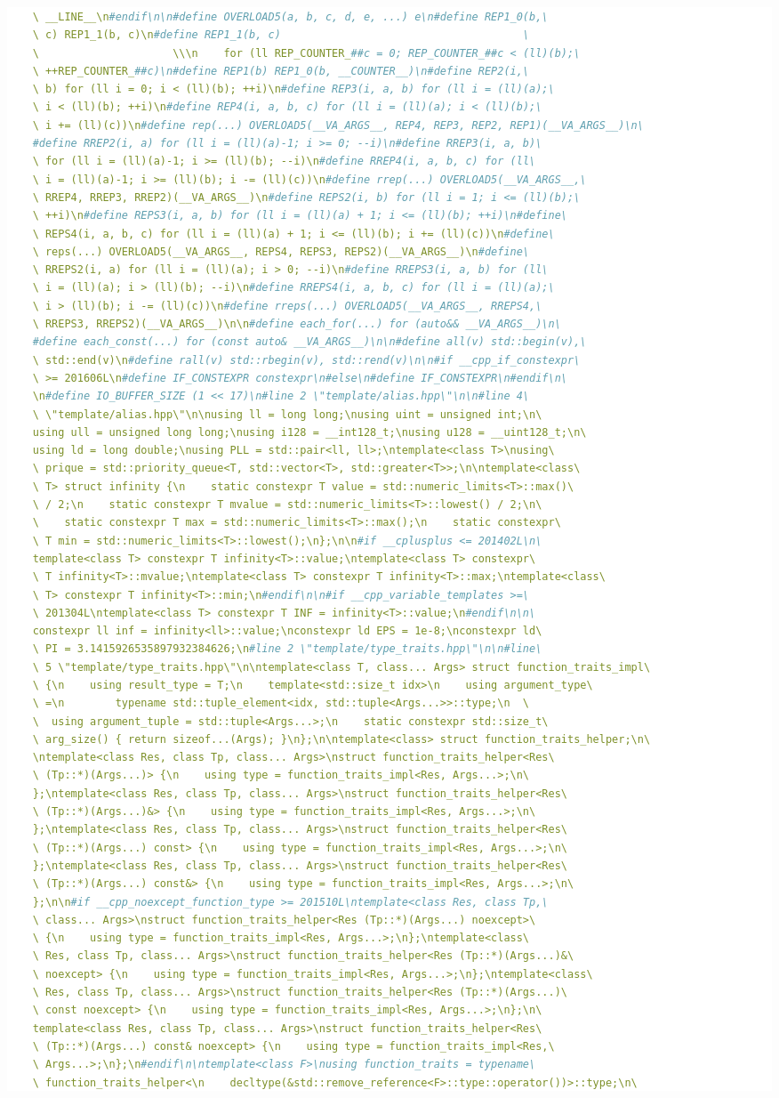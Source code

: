 ```yaml
    \ __LINE__\n#endif\n\n#define OVERLOAD5(a, b, c, d, e, ...) e\n#define REP1_0(b,\
    \ c) REP1_1(b, c)\n#define REP1_1(b, c)                                      \
    \                     \\\n    for (ll REP_COUNTER_##c = 0; REP_COUNTER_##c < (ll)(b);\
    \ ++REP_COUNTER_##c)\n#define REP1(b) REP1_0(b, __COUNTER__)\n#define REP2(i,\
    \ b) for (ll i = 0; i < (ll)(b); ++i)\n#define REP3(i, a, b) for (ll i = (ll)(a);\
    \ i < (ll)(b); ++i)\n#define REP4(i, a, b, c) for (ll i = (ll)(a); i < (ll)(b);\
    \ i += (ll)(c))\n#define rep(...) OVERLOAD5(__VA_ARGS__, REP4, REP3, REP2, REP1)(__VA_ARGS__)\n\
    #define RREP2(i, a) for (ll i = (ll)(a)-1; i >= 0; --i)\n#define RREP3(i, a, b)\
    \ for (ll i = (ll)(a)-1; i >= (ll)(b); --i)\n#define RREP4(i, a, b, c) for (ll\
    \ i = (ll)(a)-1; i >= (ll)(b); i -= (ll)(c))\n#define rrep(...) OVERLOAD5(__VA_ARGS__,\
    \ RREP4, RREP3, RREP2)(__VA_ARGS__)\n#define REPS2(i, b) for (ll i = 1; i <= (ll)(b);\
    \ ++i)\n#define REPS3(i, a, b) for (ll i = (ll)(a) + 1; i <= (ll)(b); ++i)\n#define\
    \ REPS4(i, a, b, c) for (ll i = (ll)(a) + 1; i <= (ll)(b); i += (ll)(c))\n#define\
    \ reps(...) OVERLOAD5(__VA_ARGS__, REPS4, REPS3, REPS2)(__VA_ARGS__)\n#define\
    \ RREPS2(i, a) for (ll i = (ll)(a); i > 0; --i)\n#define RREPS3(i, a, b) for (ll\
    \ i = (ll)(a); i > (ll)(b); --i)\n#define RREPS4(i, a, b, c) for (ll i = (ll)(a);\
    \ i > (ll)(b); i -= (ll)(c))\n#define rreps(...) OVERLOAD5(__VA_ARGS__, RREPS4,\
    \ RREPS3, RREPS2)(__VA_ARGS__)\n\n#define each_for(...) for (auto&& __VA_ARGS__)\n\
    #define each_const(...) for (const auto& __VA_ARGS__)\n\n#define all(v) std::begin(v),\
    \ std::end(v)\n#define rall(v) std::rbegin(v), std::rend(v)\n\n#if __cpp_if_constexpr\
    \ >= 201606L\n#define IF_CONSTEXPR constexpr\n#else\n#define IF_CONSTEXPR\n#endif\n\
    \n#define IO_BUFFER_SIZE (1 << 17)\n#line 2 \"template/alias.hpp\"\n\n#line 4\
    \ \"template/alias.hpp\"\n\nusing ll = long long;\nusing uint = unsigned int;\n\
    using ull = unsigned long long;\nusing i128 = __int128_t;\nusing u128 = __uint128_t;\n\
    using ld = long double;\nusing PLL = std::pair<ll, ll>;\ntemplate<class T>\nusing\
    \ prique = std::priority_queue<T, std::vector<T>, std::greater<T>>;\n\ntemplate<class\
    \ T> struct infinity {\n    static constexpr T value = std::numeric_limits<T>::max()\
    \ / 2;\n    static constexpr T mvalue = std::numeric_limits<T>::lowest() / 2;\n\
    \    static constexpr T max = std::numeric_limits<T>::max();\n    static constexpr\
    \ T min = std::numeric_limits<T>::lowest();\n};\n\n#if __cplusplus <= 201402L\n\
    template<class T> constexpr T infinity<T>::value;\ntemplate<class T> constexpr\
    \ T infinity<T>::mvalue;\ntemplate<class T> constexpr T infinity<T>::max;\ntemplate<class\
    \ T> constexpr T infinity<T>::min;\n#endif\n\n#if __cpp_variable_templates >=\
    \ 201304L\ntemplate<class T> constexpr T INF = infinity<T>::value;\n#endif\n\n\
    constexpr ll inf = infinity<ll>::value;\nconstexpr ld EPS = 1e-8;\nconstexpr ld\
    \ PI = 3.1415926535897932384626;\n#line 2 \"template/type_traits.hpp\"\n\n#line\
    \ 5 \"template/type_traits.hpp\"\n\ntemplate<class T, class... Args> struct function_traits_impl\
    \ {\n    using result_type = T;\n    template<std::size_t idx>\n    using argument_type\
    \ =\n        typename std::tuple_element<idx, std::tuple<Args...>>::type;\n  \
    \  using argument_tuple = std::tuple<Args...>;\n    static constexpr std::size_t\
    \ arg_size() { return sizeof...(Args); }\n};\n\ntemplate<class> struct function_traits_helper;\n\
    \ntemplate<class Res, class Tp, class... Args>\nstruct function_traits_helper<Res\
    \ (Tp::*)(Args...)> {\n    using type = function_traits_impl<Res, Args...>;\n\
    };\ntemplate<class Res, class Tp, class... Args>\nstruct function_traits_helper<Res\
    \ (Tp::*)(Args...)&> {\n    using type = function_traits_impl<Res, Args...>;\n\
    };\ntemplate<class Res, class Tp, class... Args>\nstruct function_traits_helper<Res\
    \ (Tp::*)(Args...) const> {\n    using type = function_traits_impl<Res, Args...>;\n\
    };\ntemplate<class Res, class Tp, class... Args>\nstruct function_traits_helper<Res\
    \ (Tp::*)(Args...) const&> {\n    using type = function_traits_impl<Res, Args...>;\n\
    };\n\n#if __cpp_noexcept_function_type >= 201510L\ntemplate<class Res, class Tp,\
    \ class... Args>\nstruct function_traits_helper<Res (Tp::*)(Args...) noexcept>\
    \ {\n    using type = function_traits_impl<Res, Args...>;\n};\ntemplate<class\
    \ Res, class Tp, class... Args>\nstruct function_traits_helper<Res (Tp::*)(Args...)&\
    \ noexcept> {\n    using type = function_traits_impl<Res, Args...>;\n};\ntemplate<class\
    \ Res, class Tp, class... Args>\nstruct function_traits_helper<Res (Tp::*)(Args...)\
    \ const noexcept> {\n    using type = function_traits_impl<Res, Args...>;\n};\n\
    template<class Res, class Tp, class... Args>\nstruct function_traits_helper<Res\
    \ (Tp::*)(Args...) const& noexcept> {\n    using type = function_traits_impl<Res,\
    \ Args...>;\n};\n#endif\n\ntemplate<class F>\nusing function_traits = typename\
    \ function_traits_helper<\n    decltype(&std::remove_reference<F>::type::operator())>::type;\n\
```